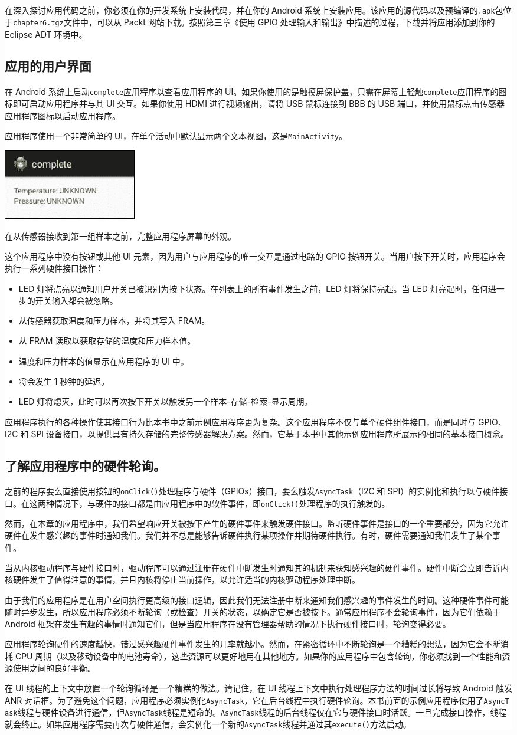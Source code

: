 在深入探讨应用代码之前，你必须在你的开发系统上安装代码，并在你的 Android 系统上安装应用。该应用的源代码以及预编译的`.apk`包位于`chapter6.tgz`文件中，可以从 Packt 网站下载。按照第三章《使用 GPIO 处理输入和输出》中描述的过程，下载并将应用添加到你的 Eclipse ADT 环境中。

## 应用的用户界面

在 Android 系统上启动`complete`应用程序以查看应用程序的 UI。如果你使用的是触摸屏保护盖，只需在屏幕上轻触`complete`应用程序的图标即可启动应用程序并与其 UI 交互。如果你使用 HDMI 进行视频输出，请将 USB 鼠标连接到 BBB 的 USB 端口，并使用鼠标点击传感器应用程序图标以启动应用程序。

应用程序使用一个非常简单的 UI，在单个活动中默认显示两个文本视图，这是`MainActivity`。

![应用程序的用户界面](img/00029.jpeg)

在从传感器接收到第一组样本之前，完整应用程序屏幕的外观。

这个应用程序中没有按钮或其他 UI 元素，因为用户与应用程序的唯一交互是通过电路的 GPIO 按钮开关。当用户按下开关时，应用程序会执行一系列硬件接口操作：

+   LED 灯将点亮以通知用户开关已被识别为按下状态。在列表上的所有事件发生之前，LED 灯将保持亮起。当 LED 灯亮起时，任何进一步的开关输入都会被忽略。

+   从传感器获取温度和压力样本，并将其写入 FRAM。

+   从 FRAM 读取以获取存储的温度和压力样本值。

+   温度和压力样本的值显示在应用程序的 UI 中。

+   将会发生 1 秒钟的延迟。

+   LED 灯将熄灭，此时可以再次按下开关以触发另一个样本-存储-检索-显示周期。

应用程序执行的各种操作使其接口行为比本书中之前示例应用程序更为复杂。这个应用程序不仅与单个硬件组件接口，而是同时与 GPIO、I2C 和 SPI 设备接口，以提供具有持久存储的完整传感器解决方案。然而，它基于本书中其他示例应用程序所展示的相同的基本接口概念。

## 了解应用程序中的硬件轮询。

之前的程序要么直接使用按钮的`onClick()`处理程序与硬件（GPIOs）接口，要么触发`AsyncTask`（I2C 和 SPI）的实例化和执行以与硬件接口。在这两种情况下，与硬件的接口都是由应用程序中的软件事件，即`onClick()`处理程序的执行触发的。

然而，在本章的应用程序中，我们希望响应开关被按下产生的硬件事件来触发硬件接口。监听硬件事件是接口的一个重要部分，因为它允许硬件在发生感兴趣的事件时通知我们。我们并不总是能够告诉硬件执行某项操作并期待硬件执行。有时，硬件需要通知我们发生了某个事件。

当从内核驱动程序与硬件接口时，驱动程序可以通过注册在硬件中断发生时通知其的机制来获知感兴趣的硬件事件。硬件中断会立即告诉内核硬件发生了值得注意的事情，并且内核将停止当前操作，以允许适当的内核驱动程序处理中断。

由于我们的应用程序是在用户空间执行更高级的接口逻辑，因此我们无法注册中断来通知我们感兴趣的事件发生的时间。这种硬件事件可能随时异步发生，所以应用程序必须不断轮询（或检查）开关的状态，以确定它是否被按下。通常应用程序不会轮询事件，因为它们依赖于 Android 框架在发生有趣的事情时通知它们，但是当应用程序在没有管理器帮助的情况下执行硬件接口时，轮询变得必要。

应用程序轮询硬件的速度越快，错过感兴趣硬件事件发生的几率就越小。然而，在紧密循环中不断轮询是一个糟糕的想法，因为它会不断消耗 CPU 周期（以及移动设备中的电池寿命），这些资源可以更好地用在其他地方。如果你的应用程序中包含轮询，你必须找到一个性能和资源使用之间的良好平衡。

在 UI 线程的上下文中放置一个轮询循环是一个糟糕的做法。请记住，在 UI 线程上下文中执行处理程序方法的时间过长将导致 Android 触发 ANR 对话框。为了避免这个问题，应用程序必须实例化`AsyncTask`，它在后台线程中执行硬件轮询。本书前面的示例应用程序使用了`AsyncTask`线程与硬件设备进行通信，但`AsyncTask`线程是短命的。`AsyncTask`线程的后台线程仅在它与硬件接口时活跃。一旦完成接口操作，线程就会终止。如果应用程序需要再次与硬件通信，会实例化一个新的`AsyncTask`线程并通过其`execute()`方法启动。
